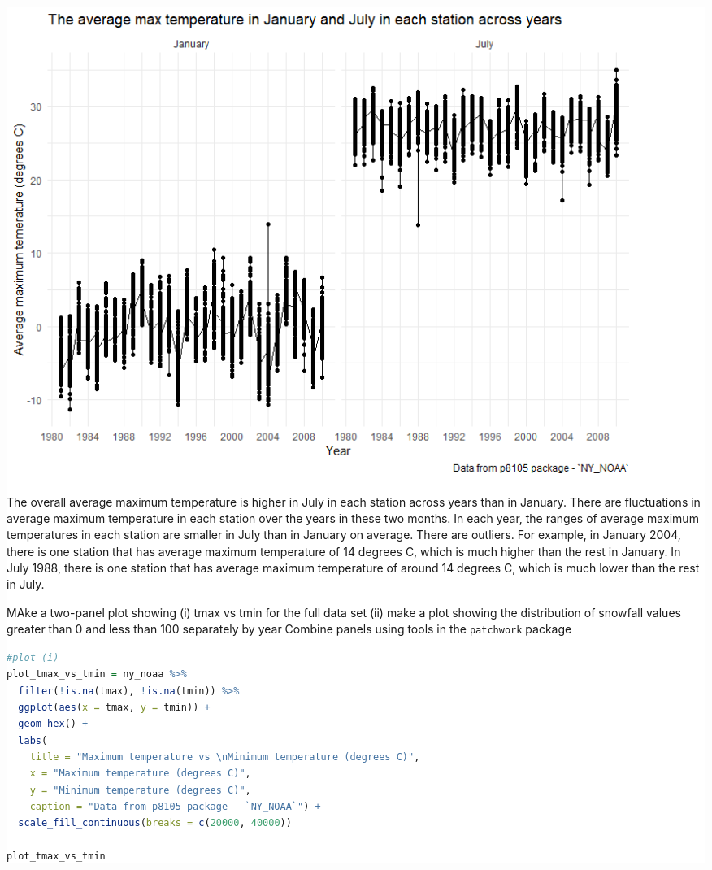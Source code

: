 <img src="p8105_hw3_yx2711_files/figure-gfm/unnamed-chunk-11-1.png" width="90%" />

The overall average maximum temperature is higher in July in each
station across years than in January. There are fluctuations in average
maximum temperature in each station over the years in these two months.
In each year, the ranges of average maximum temperatures in each station
are smaller in July than in January on average. There are outliers. For
example, in January 2004, there is one station that has average maximum
temperature of 14 degrees C, which is much higher than the rest in
January. In July 1988, there is one station that has average maximum
temperature of around 14 degrees C, which is much lower than the rest in
July.

MAke a two-panel plot showing (i) tmax vs tmin for the full data set
(ii) make a plot showing the distribution of snowfall values greater
than 0 and less than 100 separately by year Combine panels using tools
in the `patchwork` package

``` r
#plot (i)
plot_tmax_vs_tmin = ny_noaa %>% 
  filter(!is.na(tmax), !is.na(tmin)) %>% 
  ggplot(aes(x = tmax, y = tmin)) +
  geom_hex() +
  labs(
    title = "Maximum temperature vs \nMinimum temperature (degrees C)",
    x = "Maximum temperature (degrees C)",
    y = "Minimum temperature (degrees C)",
    caption = "Data from p8105 package - `NY_NOAA`") +
  scale_fill_continuous(breaks = c(20000, 40000))

plot_tmax_vs_tmin
```
